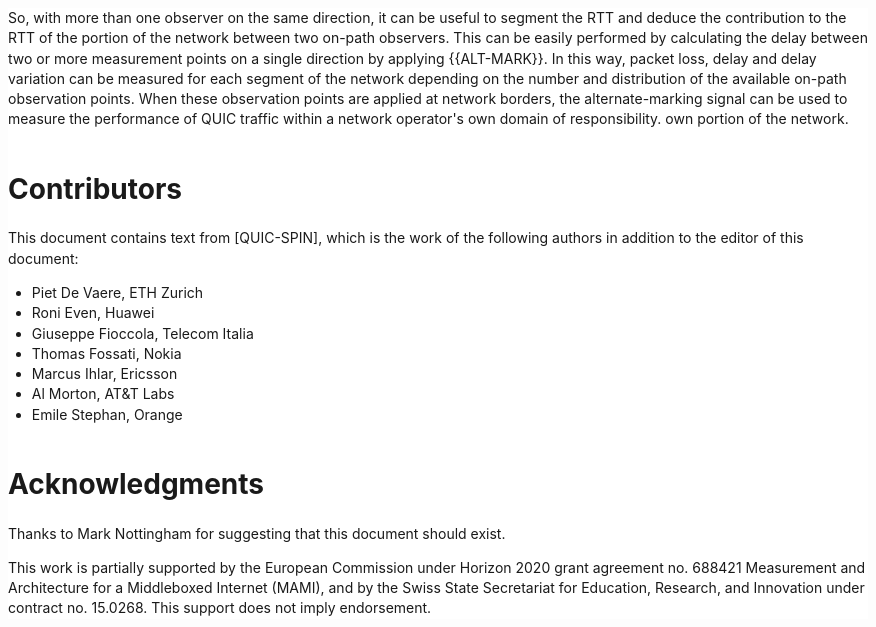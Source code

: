 So, with more than one observer on the same direction, it can be useful to
segment the RTT and deduce the contribution to the RTT of the portion of the
network between two on-path observers. This can be easily performed by
calculating the delay between two or more measurement points on a single
direction by applying {{ALT-MARK}}. In this way, packet loss, delay and delay
variation can be measured for each segment of the network depending on the
number and distribution of the available on-path observation points. When
these observation points are applied at network borders, the alternate-marking
signal can be used to measure the performance of QUIC traffic within a network
operator's own domain of responsibility. own portion of the network.

# Contributors

This document contains text from [QUIC-SPIN], which is the work of the
following authors in addition to the editor of this document:

- Piet De Vaere, ETH Zurich
- Roni Even, Huawei
- Giuseppe Fioccola, Telecom Italia
- Thomas Fossati, Nokia
- Marcus Ihlar, Ericsson
- Al Morton, AT&T Labs
- Emile Stephan, Orange

# Acknowledgments

Thanks to Mark Nottingham for suggesting that this document should exist.

This work is partially supported by the European Commission under Horizon 2020
grant agreement no. 688421 Measurement and Architecture for a Middleboxed
Internet (MAMI), and by the Swiss State Secretariat for Education, Research,
and Innovation under contract no. 15.0268. This support does not imply
endorsement.
